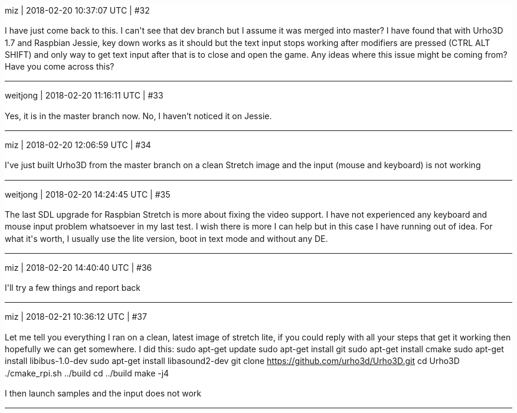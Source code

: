 miz | 2018-02-20 10:37:07 UTC | #32

I have just come back to this. I can't see that dev branch but I assume it was merged into master? I have found that with Urho3D 1.7 and Raspbian Jessie, key down works as it should but the text input stops working after modifiers are pressed (CTRL ALT SHIFT) and only way to get text input after that is to close and open the game. Any ideas where this issue might be coming from? Have you come across this?

-------------------------

weitjong | 2018-02-20 11:16:11 UTC | #33

Yes, it is in the master branch now. No, I haven’t noticed it on Jessie.

-------------------------

miz | 2018-02-20 12:06:59 UTC | #34

I've just built Urho3D from the master branch on a clean Stretch image and the input (mouse and keyboard) is not working

-------------------------

weitjong | 2018-02-20 14:24:45 UTC | #35

The last SDL upgrade for Raspbian Stretch is more about fixing the video support. I have not experienced any keyboard and mouse input problem whatsoever in my last test. I wish there is more I can help but in this case I have running out of idea. For what it's worth, I usually use the lite version, boot in text mode and without any DE.

-------------------------

miz | 2018-02-20 14:40:40 UTC | #36

I'll try a few things and report back

-------------------------

miz | 2018-02-21 10:36:12 UTC | #37

Let me tell you everything I ran on a clean, latest image of stretch lite, if you could reply with all your steps that get it working then hopefully we can get somewhere. 
I did this:
sudo apt-get update
sudo apt-get install git
sudo apt-get install cmake
sudo apt-get install libibus-1.0-dev
sudo apt-get install libasound2-dev
git clone https://github.com/urho3d/Urho3D.git
cd Urho3D
./cmake_rpi.sh ../build
cd ../build
make -j4

I then launch samples and the input does not work

-------------------------
